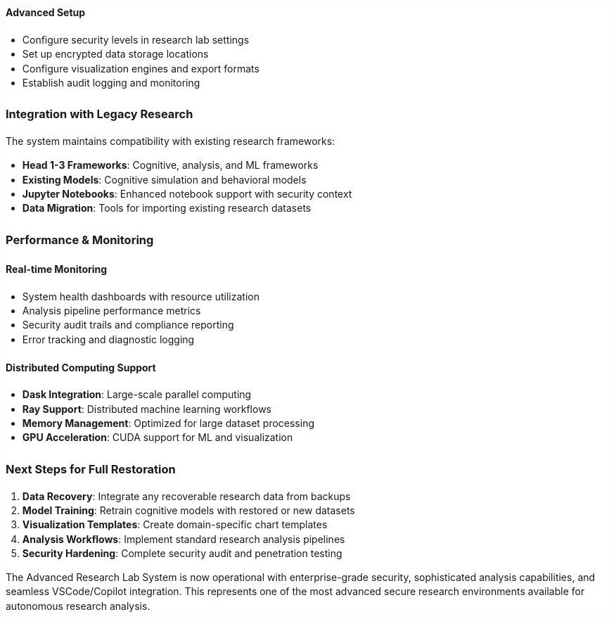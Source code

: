 #### Advanced Setup
- Configure security levels in research lab settings
- Set up encrypted data storage locations
- Configure visualization engines and export formats
- Establish audit logging and monitoring

### Integration with Legacy Research

The system maintains compatibility with existing research frameworks:

- **Head 1-3 Frameworks**: Cognitive, analysis, and ML frameworks
- **Existing Models**: Cognitive simulation and behavioral models
- **Jupyter Notebooks**: Enhanced notebook support with security context
- **Data Migration**: Tools for importing existing research datasets

### Performance & Monitoring

#### Real-time Monitoring
- System health dashboards with resource utilization
- Analysis pipeline performance metrics
- Security audit trails and compliance reporting
- Error tracking and diagnostic logging

#### Distributed Computing Support
- **Dask Integration**: Large-scale parallel computing
- **Ray Support**: Distributed machine learning workflows
- **Memory Management**: Optimized for large dataset processing
- **GPU Acceleration**: CUDA support for ML and visualization

### Next Steps for Full Restoration

1. **Data Recovery**: Integrate any recoverable research data from backups
2. **Model Training**: Retrain cognitive models with restored or new datasets  
3. **Visualization Templates**: Create domain-specific chart templates
4. **Analysis Workflows**: Implement standard research analysis pipelines
5. **Security Hardening**: Complete security audit and penetration testing

The Advanced Research Lab System is now operational with enterprise-grade security, sophisticated analysis capabilities, and seamless VSCode/Copilot integration. This represents one of the most advanced secure research environments available for autonomous research analysis.

